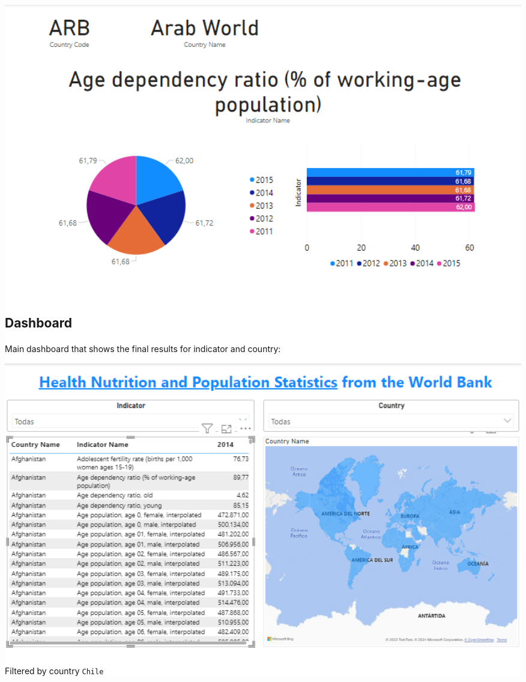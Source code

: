 <p align="left"><img width="100%" src="./images/template_2.png"></p>

## Dashboard

Main dashboard that shows the final results for indicator and country:
<p align="left"><img width="100%" src="./images/dashboard.png"></p>

Filtered by country ```Chile```